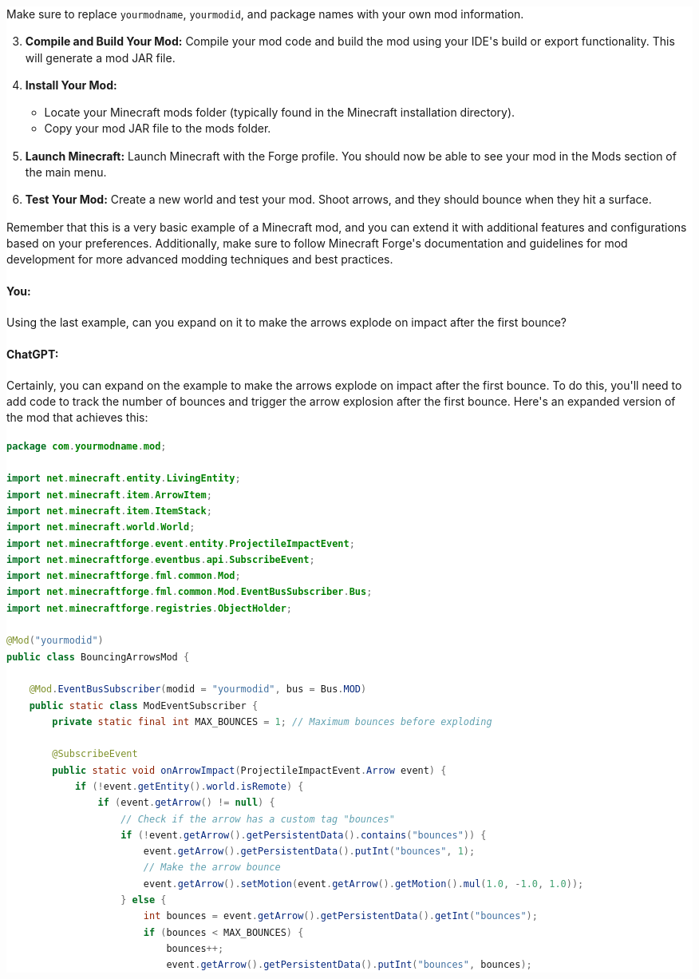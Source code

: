 Make sure to replace `yourmodname`, `yourmodid`, and package names with your own mod information.

3. **Compile and Build Your Mod:**
   Compile your mod code and build the mod using your IDE's build or export functionality. This will generate a mod JAR file.

4. **Install Your Mod:**
   - Locate your Minecraft mods folder (typically found in the Minecraft installation directory).
   - Copy your mod JAR file to the mods folder.

5. **Launch Minecraft:**
   Launch Minecraft with the Forge profile. You should now be able to see your mod in the Mods section of the main menu.

6. **Test Your Mod:**
   Create a new world and test your mod. Shoot arrows, and they should bounce when they hit a surface.

Remember that this is a very basic example of a Minecraft mod, and you can extend it with additional features and configurations based on your preferences. Additionally, make sure to follow Minecraft Forge's documentation and guidelines for mod development for more advanced modding techniques and best practices.


#### You:
Using the last example, can you expand on it to make the arrows explode on impact after the first bounce?

#### ChatGPT:
Certainly, you can expand on the example to make the arrows explode on impact after the first bounce. To do this, you'll need to add code to track the number of bounces and trigger the arrow explosion after the first bounce. Here's an expanded version of the mod that achieves this:

```java
package com.yourmodname.mod;

import net.minecraft.entity.LivingEntity;
import net.minecraft.item.ArrowItem;
import net.minecraft.item.ItemStack;
import net.minecraft.world.World;
import net.minecraftforge.event.entity.ProjectileImpactEvent;
import net.minecraftforge.eventbus.api.SubscribeEvent;
import net.minecraftforge.fml.common.Mod;
import net.minecraftforge.fml.common.Mod.EventBusSubscriber.Bus;
import net.minecraftforge.registries.ObjectHolder;

@Mod("yourmodid")
public class BouncingArrowsMod {

    @Mod.EventBusSubscriber(modid = "yourmodid", bus = Bus.MOD)
    public static class ModEventSubscriber {
        private static final int MAX_BOUNCES = 1; // Maximum bounces before exploding

        @SubscribeEvent
        public static void onArrowImpact(ProjectileImpactEvent.Arrow event) {
            if (!event.getEntity().world.isRemote) {
                if (event.getArrow() != null) {
                    // Check if the arrow has a custom tag "bounces"
                    if (!event.getArrow().getPersistentData().contains("bounces")) {
                        event.getArrow().getPersistentData().putInt("bounces", 1);
                        // Make the arrow bounce
                        event.getArrow().setMotion(event.getArrow().getMotion().mul(1.0, -1.0, 1.0));
                    } else {
                        int bounces = event.getArrow().getPersistentData().getInt("bounces");
                        if (bounces < MAX_BOUNCES) {
                            bounces++;
                            event.getArrow().getPersistentData().putInt("bounces", bounces);
```